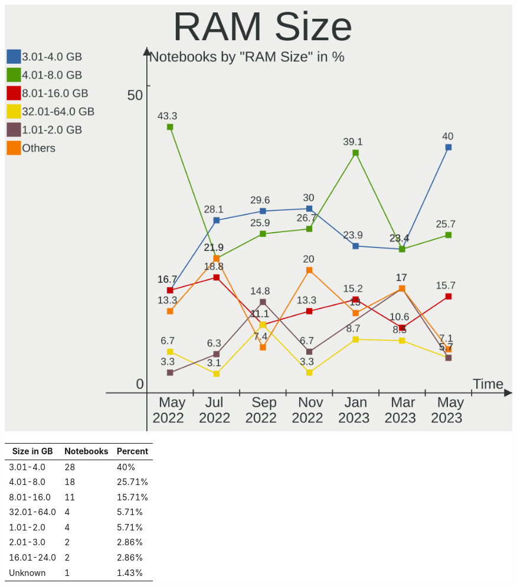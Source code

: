 ![RAM Size](./images/line_chart/node_ram_total.svg)

| Size in GB | Notebooks | Percent |
|------------|-----------|---------|
| 3.01-4.0   | 28        | 40%     |
| 4.01-8.0   | 18        | 25.71%  |
| 8.01-16.0  | 11        | 15.71%  |
| 32.01-64.0 | 4         | 5.71%   |
| 1.01-2.0   | 4         | 5.71%   |
| 2.01-3.0   | 2         | 2.86%   |
| 16.01-24.0 | 2         | 2.86%   |
| Unknown    | 1         | 1.43%   |
